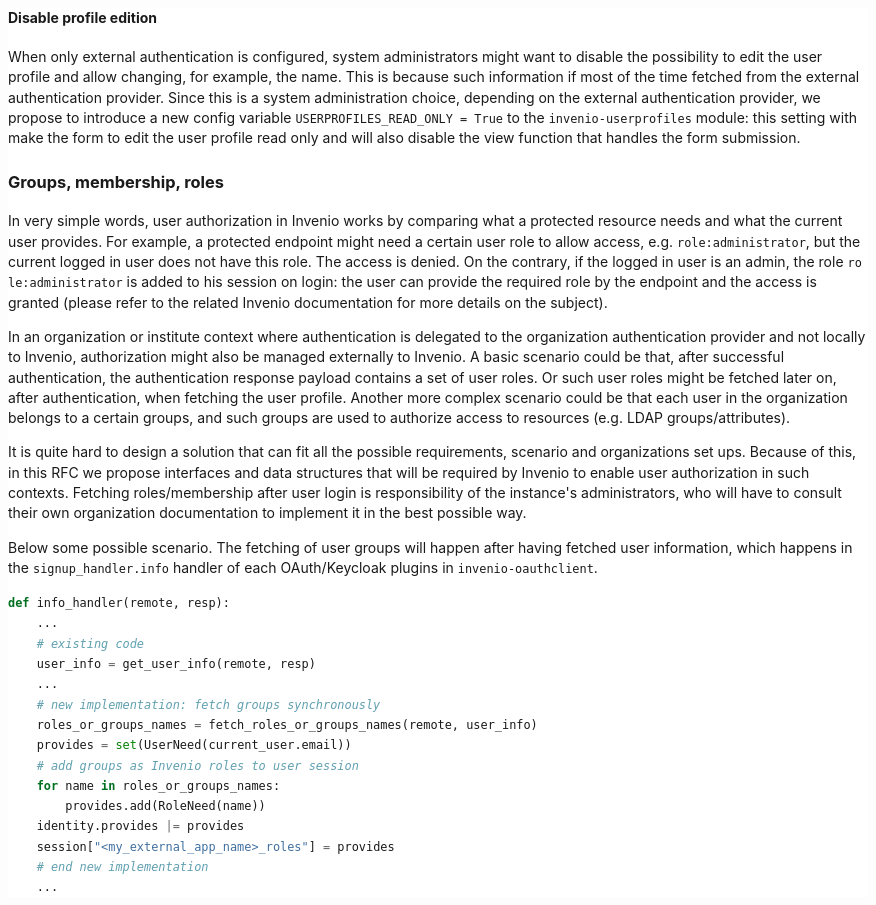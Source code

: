 #### Disable profile edition

When only external authentication is configured, system administrators might want to disable the possibility to edit the user profile and allow changing, for example, the name. This is because such information if most of the time fetched from the external authentication provider.
Since this is a system administration choice, depending on the external authentication provider, we propose to introduce a new config variable `USERPROFILES_READ_ONLY = True` to the `invenio-userprofiles` module: this setting with make the form to edit the user profile read only and will also disable the view function that handles the form submission.

### Groups, membership, roles

In very simple words, user authorization in Invenio works by comparing what a protected resource needs and what the current user provides. For example, a protected endpoint might need a certain user role to allow access, e.g. `role:administrator`, but the current logged in user does not have this role. The access is denied. On the contrary, if the logged in user is an admin, the role `role:administrator` is added to his session on login: the user can provide the required role by the endpoint and the access is granted (please refer to the related Invenio documentation for more details on the subject).

In an organization or institute context where authentication is delegated to the organization authentication provider and not locally to Invenio, authorization might also be managed externally to Invenio.
A basic scenario could be that, after successful authentication, the authentication response payload contains a set of user roles. Or such user roles might be fetched later on, after authentication, when fetching the user profile.
Another more complex scenario could be that each user in the organization belongs to a certain groups, and such groups are used to authorize access to resources (e.g. LDAP groups/attributes).

It is quite hard to design a solution that can fit all the possible requirements, scenario and organizations set ups. Because of this, in this RFC we propose interfaces and data structures that will be required by Invenio to enable user authorization in such contexts. Fetching roles/membership after user login is responsibility of the instance's administrators, who will have to consult their own organization documentation to implement it in the best possible way.

Below some possible scenario. The fetching of user groups will happen after having fetched user information, which happens in the `signup_handler.info` handler of each OAuth/Keycloak plugins in `invenio-oauthclient`.

```python
def info_handler(remote, resp):
    ...
    # existing code
    user_info = get_user_info(remote, resp)
    ...
    # new implementation: fetch groups synchronously
    roles_or_groups_names = fetch_roles_or_groups_names(remote, user_info)
    provides = set(UserNeed(current_user.email))
    # add groups as Invenio roles to user session
    for name in roles_or_groups_names:
        provides.add(RoleNeed(name))
    identity.provides |= provides
    session["<my_external_app_name>_roles"] = provides
    # end new implementation
    ...
```
